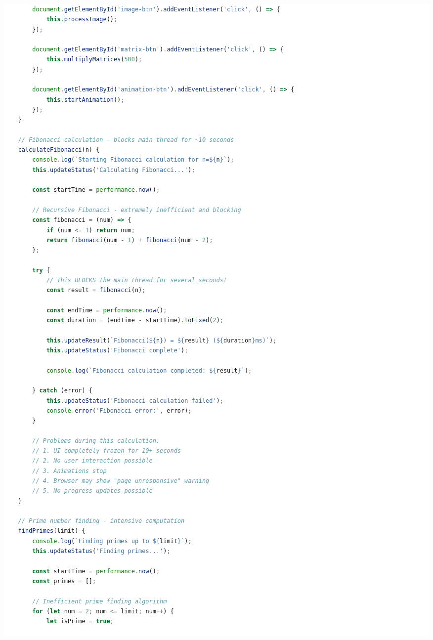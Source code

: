 ```javascript
        document.getElementById('image-btn').addEventListener('click', () => {
            this.processImage();
        });
        
        document.getElementById('matrix-btn').addEventListener('click', () => {
            this.multiplyMatrices(500);
        });
        
        document.getElementById('animation-btn').addEventListener('click', () => {
            this.startAnimation();
        });
    }
    
    // Fibonacci calculation - blocks main thread for ~10 seconds
    calculateFibonacci(n) {
        console.log(`Starting Fibonacci calculation for n=${n}`);
        this.updateStatus('Calculating Fibonacci...');
        
        const startTime = performance.now();
        
        // Recursive Fibonacci - extremely inefficient and blocking
        const fibonacci = (num) => {
            if (num <= 1) return num;
            return fibonacci(num - 1) + fibonacci(num - 2);
        };
        
        try {
            // This BLOCKS the main thread for several seconds!
            const result = fibonacci(n);
            
            const endTime = performance.now();
            const duration = (endTime - startTime).toFixed(2);
            
            this.updateResult(`Fibonacci(${n}) = ${result} (${duration}ms)`);
            this.updateStatus('Fibonacci complete');
            
            console.log(`Fibonacci calculation completed: ${result}`);
            
        } catch (error) {
            this.updateStatus('Fibonacci calculation failed');
            console.error('Fibonacci error:', error);
        }
        
        // Problems during this calculation:
        // 1. UI completely frozen for 10+ seconds
        // 2. No user interaction possible
        // 3. Animations stop
        // 4. Browser may show "page unresponsive" warning
        // 5. No progress updates possible
    }
    
    // Prime number finding - intensive computation
    findPrimes(limit) {
        console.log(`Finding primes up to ${limit}`);
        this.updateStatus('Finding primes...');
        
        const startTime = performance.now();
        const primes = [];
        
        // Inefficient prime finding algorithm
        for (let num = 2; num <= limit; num++) {
            let isPrime = true;
            
```
